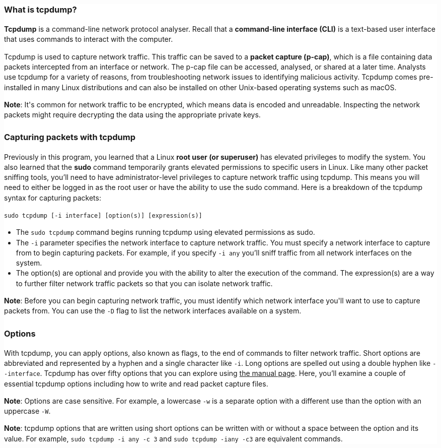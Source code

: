 ### What is tcpdump?

**Tcpdump** is a command-line network protocol analyser. Recall that a **command-line interface (CLI)** is a text-based user interface that uses commands to interact with the computer.

Tcpdump is used to capture network traffic. This traffic can be saved to a **packet capture (p-cap)**, which is a file containing data packets intercepted from an interface or network. The p-cap file can be accessed, analysed, or shared at a later time. Analysts use tcpdump for a variety of reasons, from troubleshooting network issues to identifying malicious activity. Tcpdump comes pre-installed in many Linux distributions and can also be installed on other Unix-based operating systems such as macOS.

**Note**: It's common for network traffic to be encrypted, which means data is encoded and unreadable. Inspecting the network packets might require decrypting the data using the appropriate private keys.

### Capturing packets with tcpdump

Previously in this program, you learned that a Linux **root user (or superuser)** has elevated privileges to modify the system. You also learned that the **sudo** command temporarily grants elevated permissions to specific users in Linux. Like many other packet sniffing tools, you’ll need to have administrator-level privileges to capture network traffic using tcpdump. This means you will need to either be logged in as the root user or have the ability to use the sudo command. Here is a breakdown of the tcpdump syntax for capturing packets:

`sudo tcpdump [-i interface] [option(s)] [expression(s)]`

- The `sudo tcpdump` command begins running tcpdump using elevated permissions as sudo.
- The `-i` parameter specifies the network interface to capture network traffic. You must specify a network interface to capture from to begin capturing packets. For example, if you specify `-i any` you’ll sniff traffic from all network interfaces on the system.
- The option(s) are optional and provide you with the ability to alter the execution of the command. The expression(s) are a way to further filter network traffic packets so that you can isolate network traffic.

**Note**: Before you can begin capturing network traffic, you must identify which network interface you'll want to use to capture packets from. You can use the `-D` flag to list the network interfaces available on a system.

### Options

With tcpdump, you can apply options, also known as flags, to the end of commands to filter network traffic. Short options are abbreviated and represented by a hyphen and a single character like `-i`. Long options are spelled out using a double hyphen like `--interface`. Tcpdump has over fifty options that you can explore using [the manual page](https://www.tcpdump.org/manpages/tcpdump.1.html). Here, you’ll examine a couple of essential tcpdump options including how to write and read packet capture files.

**Note**: Options are case sensitive. For example, a lowercase `-w` is a separate option with a different use than the option with an uppercase `-W`.

**Note**: tcpdump options that are written using short options can be written with or without a space between the option and its value. For example, `sudo tcpdump -i any -c 3` and `sudo tcpdump -iany -c3` are equivalent commands.

